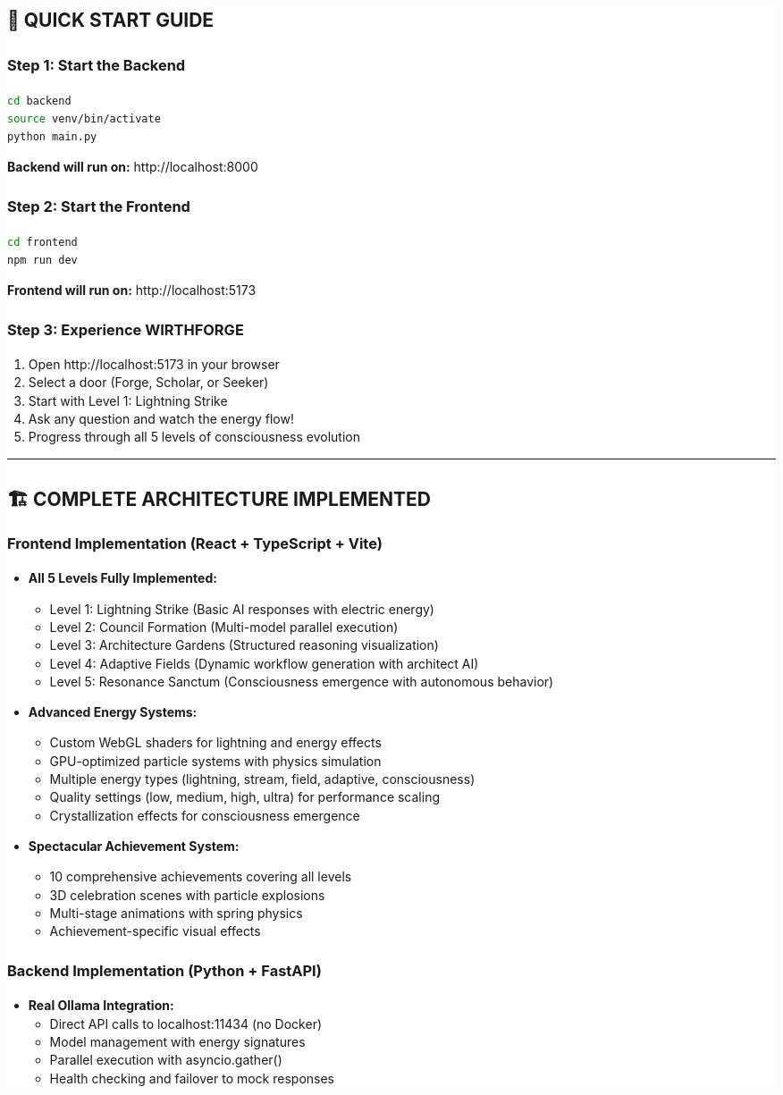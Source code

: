 
## 🎯 **QUICK START GUIDE**

### **Step 1: Start the Backend**
```bash
cd backend
source venv/bin/activate
python main.py
```
**Backend will run on:** http://localhost:8000

### **Step 2: Start the Frontend**
```bash
cd frontend
npm run dev
```
**Frontend will run on:** http://localhost:5173

### **Step 3: Experience WIRTHFORGE**
1. Open http://localhost:5173 in your browser
2. Select a door (Forge, Scholar, or Seeker)
3. Start with Level 1: Lightning Strike
4. Ask any question and watch the energy flow!
5. Progress through all 5 levels of consciousness evolution

---

## 🏗️ **COMPLETE ARCHITECTURE IMPLEMENTED**

### **Frontend Implementation (React + TypeScript + Vite)**
- **All 5 Levels Fully Implemented:**
  - Level 1: Lightning Strike (Basic AI responses with electric energy)
  - Level 2: Council Formation (Multi-model parallel execution)
  - Level 3: Architecture Gardens (Structured reasoning visualization)
  - Level 4: Adaptive Fields (Dynamic workflow generation with architect AI)
  - Level 5: Resonance Sanctum (Consciousness emergence with autonomous behavior)

- **Advanced Energy Systems:**
  - Custom WebGL shaders for lightning and energy effects
  - GPU-optimized particle systems with physics simulation
  - Multiple energy types (lightning, stream, field, adaptive, consciousness)
  - Quality settings (low, medium, high, ultra) for performance scaling
  - Crystallization effects for consciousness emergence

- **Spectacular Achievement System:**
  - 10 comprehensive achievements covering all levels
  - 3D celebration scenes with particle explosions
  - Multi-stage animations with spring physics
  - Achievement-specific visual effects

### **Backend Implementation (Python + FastAPI)**
- **Real Ollama Integration:**
  - Direct API calls to localhost:11434 (no Docker)
  - Model management with energy signatures
  - Parallel execution with asyncio.gather()
  - Health checking and failover to mock responses

